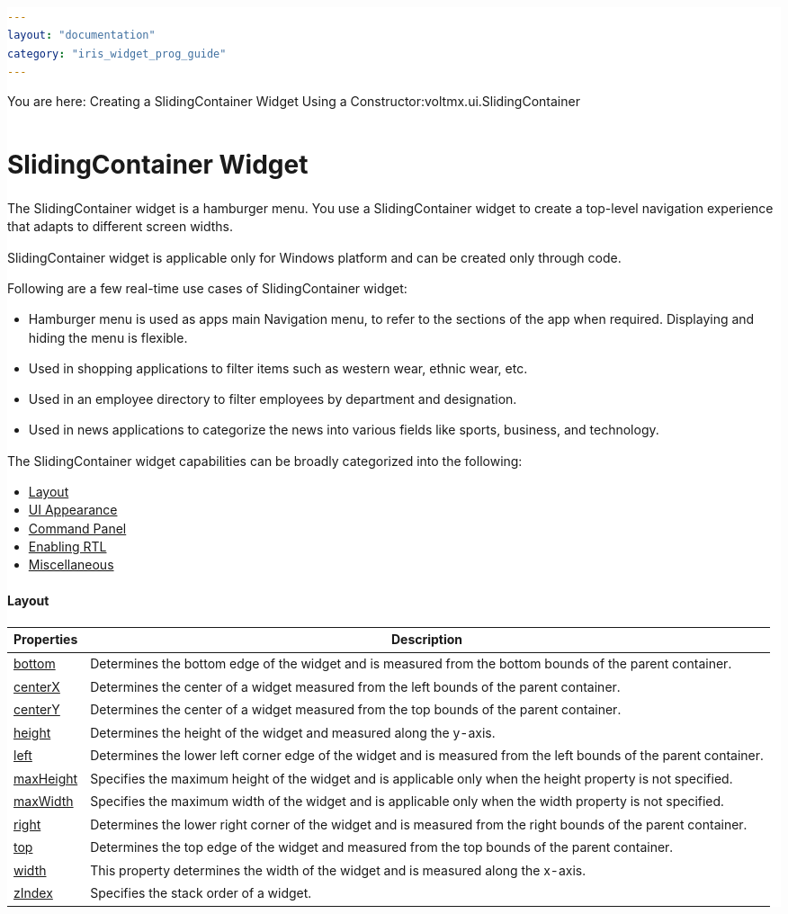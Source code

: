 ```yaml
---
layout: "documentation"
category: "iris_widget_prog_guide"
---
```

                               

You are here: Creating a SlidingContainer Widget Using a Constructor:voltmx.ui.SlidingContainer

SlidingContainer Widget
=======================

The SlidingContainer widget is a hamburger menu. You use a SlidingContainer widget to create a top-level navigation experience that adapts to different screen widths.

SlidingContainer widget is applicable only for Windows platform and can be created only through code.

Following are a few real-time use cases of SlidingContainer widget:

*   Hamburger menu is used as apps main Navigation menu, to refer to the sections of the app when required. Displaying and hiding the menu is flexible.
    
*   Used in shopping applications to filter items such as western wear, ethnic wear, etc.
    
*   Used in an employee directory to filter employees by department and designation.
    
*   Used in news applications to categorize the news into various fields like sports, business, and technology.
    

The SlidingContainer widget capabilities can be broadly categorized into the following:

*   [Layout](#layout)
*   [UI Appearance](#ui-appearance)
*   [Command Panel](#command-panel)
*   [Enabling RTL](#enabling-rtl)
*   [Miscellaneous](#miscellaneous)

#### Layout

  
| Properties | Description |
| --- | --- |
| [bottom](SlidingContainer_Properties.html#bottom) | Determines the bottom edge of the widget and is measured from the bottom bounds of the parent container. |
| [centerX](SlidingContainer_Properties.html#centerX) | Determines the center of a widget measured from the left bounds of the parent container. |
| [centerY](SlidingContainer_Properties.html#centerY) | Determines the center of a widget measured from the top bounds of the parent container. |
| [height](SlidingContainer_Properties.html#height) | Determines the height of the widget and measured along the y-axis. |
| [left](SlidingContainer_Properties.html#left) | Determines the lower left corner edge of the widget and is measured from the left bounds of the parent container. |
| [maxHeight](SlidingContainer_Properties.html#maxHeigh) | Specifies the maximum height of the widget and is applicable only when the height property is not specified. |
| [maxWidth](SlidingContainer_Properties.html#maxWidth) | Specifies the maximum width of the widget and is applicable only when the width property is not specified. |
| [right](SlidingContainer_Properties.html#right) | Determines the lower right corner of the widget and is measured from the right bounds of the parent container. |
| [top](SlidingContainer_Properties.html#top) | Determines the top edge of the widget and measured from the top bounds of the parent container. |
| [width](SlidingContainer_Properties.html#width) | This property determines the width of the widget and is measured along the x-axis. |
| [zIndex](SlidingContainer_Properties.html#zIndex) | Specifies the stack order of a widget. |
